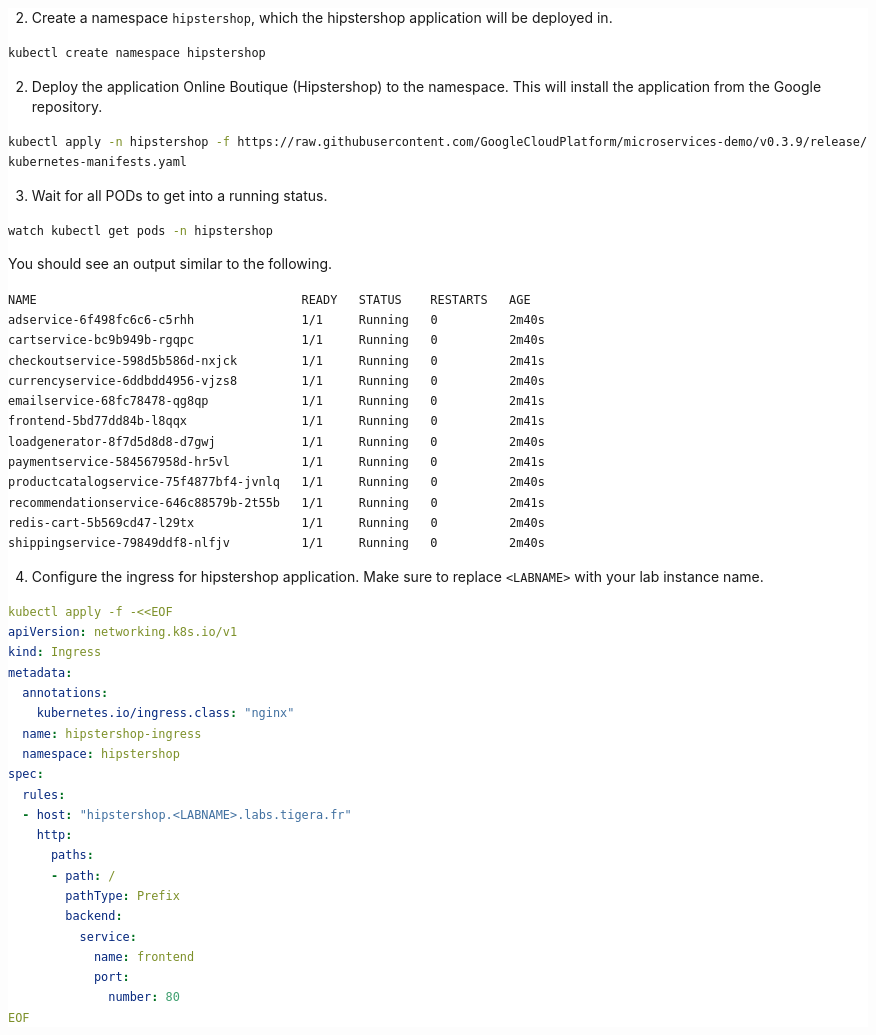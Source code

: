 

2. Create a namespace `hipstershop`, which the hipstershop application will be deployed in.

```bash
kubectl create namespace hipstershop

```

2. Deploy the application Online Boutique (Hipstershop) to the namespace. This will install the application from the Google repository.

```bash
kubectl apply -n hipstershop -f https://raw.githubusercontent.com/GoogleCloudPlatform/microservices-demo/v0.3.9/release/kubernetes-manifests.yaml

```

3. Wait for all PODs to get into a running status.

```bash
watch kubectl get pods -n hipstershop

```
You should see an output similar to the following.

```bash
NAME                                     READY   STATUS    RESTARTS   AGE
adservice-6f498fc6c6-c5rhh               1/1     Running   0          2m40s
cartservice-bc9b949b-rgqpc               1/1     Running   0          2m40s
checkoutservice-598d5b586d-nxjck         1/1     Running   0          2m41s
currencyservice-6ddbdd4956-vjzs8         1/1     Running   0          2m40s
emailservice-68fc78478-qg8qp             1/1     Running   0          2m41s
frontend-5bd77dd84b-l8qqx                1/1     Running   0          2m41s
loadgenerator-8f7d5d8d8-d7gwj            1/1     Running   0          2m40s
paymentservice-584567958d-hr5vl          1/1     Running   0          2m41s
productcatalogservice-75f4877bf4-jvnlq   1/1     Running   0          2m40s
recommendationservice-646c88579b-2t55b   1/1     Running   0          2m41s
redis-cart-5b569cd47-l29tx               1/1     Running   0          2m40s
shippingservice-79849ddf8-nlfjv          1/1     Running   0          2m40s
```

4. Configure the ingress for hipstershop application. Make sure to replace `<LABNAME>` with your lab instance name.

```yaml
kubectl apply -f -<<EOF
apiVersion: networking.k8s.io/v1
kind: Ingress
metadata:
  annotations:
    kubernetes.io/ingress.class: "nginx"
  name: hipstershop-ingress
  namespace: hipstershop
spec:
  rules:
  - host: "hipstershop.<LABNAME>.labs.tigera.fr"
    http:
      paths:
      - path: /
        pathType: Prefix
        backend:
          service:
            name: frontend
            port:
              number: 80
EOF

```
